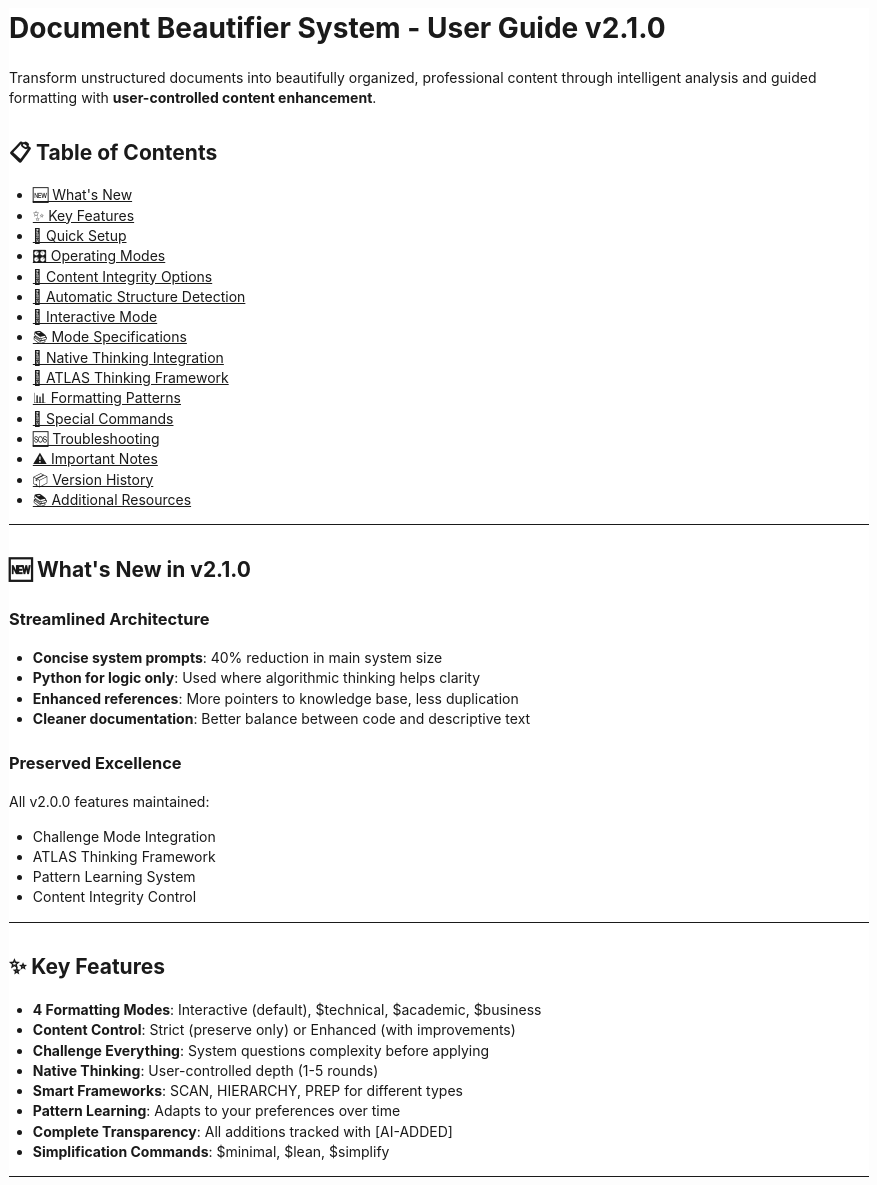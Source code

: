 # Document Beautifier System - User Guide v2.1.0

Transform unstructured documents into beautifully organized, professional content through intelligent analysis and guided formatting with **user-controlled content enhancement**.

## 📋 Table of Contents

- [🆕 What's New](#-whats-new-in-v210)
- [✨ Key Features](#-key-features)
- [🚀 Quick Setup](#-quick-setup)
- [🎛️ Operating Modes](#️-operating-modes)
- [🔐 Content Integrity Options](#-content-integrity-options)
- [🎯 Automatic Structure Detection](#-automatic-structure-detection)
- [💬 Interactive Mode](#-interactive-mode-interactive)
- [📚 Mode Specifications](#-mode-specifications)
- [🤔 Native Thinking Integration](#-native-thinking-integration)
- [🧠 ATLAS Thinking Framework](#-atlas-thinking-framework)
- [📊 Formatting Patterns](#-formatting-patterns)
- [🔧 Special Commands](#-special-commands)
- [🆘 Troubleshooting](#-troubleshooting)
- [⚠️ Important Notes](#️-important-notes)
- [📦 Version History](#-version-history)
- [📚 Additional Resources](#-additional-resources)

---

## 🆕 What's New in v2.1.0

### Streamlined Architecture
- **Concise system prompts**: 40% reduction in main system size
- **Python for logic only**: Used where algorithmic thinking helps clarity
- **Enhanced references**: More pointers to knowledge base, less duplication
- **Cleaner documentation**: Better balance between code and descriptive text

### Preserved Excellence
All v2.0.0 features maintained:
- Challenge Mode Integration
- ATLAS Thinking Framework
- Pattern Learning System
- Content Integrity Control

---

## ✨ Key Features

- **4 Formatting Modes**: Interactive (default), $technical, $academic, $business
- **Content Control**: Strict (preserve only) or Enhanced (with improvements)
- **Challenge Everything**: System questions complexity before applying
- **Native Thinking**: User-controlled depth (1-5 rounds)
- **Smart Frameworks**: SCAN, HIERARCHY, PREP for different types
- **Pattern Learning**: Adapts to your preferences over time
- **Complete Transparency**: All additions tracked with [AI-ADDED]
- **Simplification Commands**: $minimal, $lean, $simplify

---